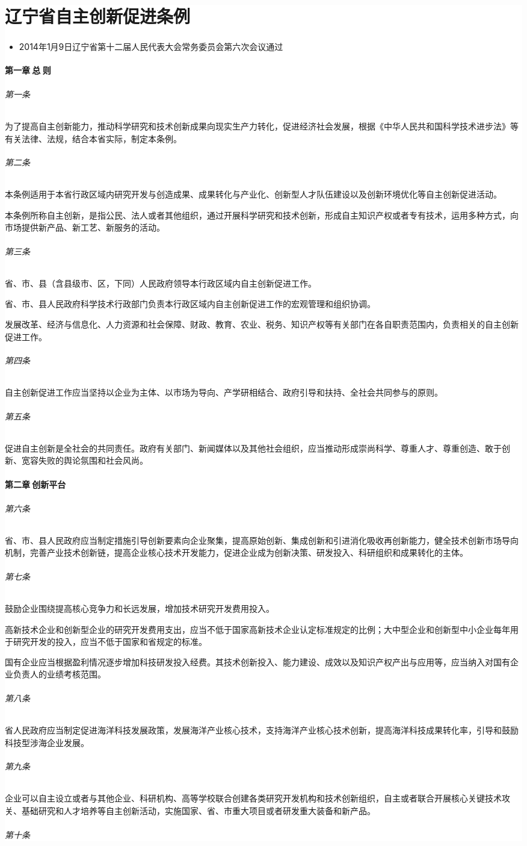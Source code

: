 # 辽宁省自主创新促进条例

- 2014年1月9日辽宁省第十二届人民代表大会常务委员会第六次会议通过



#### 第一章 总 则

###### 第一条

为了提高自主创新能力，推动科学研究和技术创新成果向现实生产力转化，促进经济社会发展，根据《中华人民共和国科学技术进步法》等有关法律、法规，结合本省实际，制定本条例。

###### 第二条

本条例适用于本省行政区域内研究开发与创造成果、成果转化与产业化、创新型人才队伍建设以及创新环境优化等自主创新促进活动。

本条例所称自主创新，是指公民、法人或者其他组织，通过开展科学研究和技术创新，形成自主知识产权或者专有技术，运用多种方式，向市场提供新产品、新工艺、新服务的活动。

###### 第三条

省、市、县（含县级市、区，下同）人民政府领导本行政区域内自主创新促进工作。

省、市、县人民政府科学技术行政部门负责本行政区域内自主创新促进工作的宏观管理和组织协调。

发展改革、经济与信息化、人力资源和社会保障、财政、教育、农业、税务、知识产权等有关部门在各自职责范围内，负责相关的自主创新促进工作。

###### 第四条

自主创新促进工作应当坚持以企业为主体、以市场为导向、产学研相结合、政府引导和扶持、全社会共同参与的原则。

###### 第五条

促进自主创新是全社会的共同责任。政府有关部门、新闻媒体以及其他社会组织，应当推动形成崇尚科学、尊重人才、尊重创造、敢于创新、宽容失败的舆论氛围和社会风尚。

#### 第二章 创新平台

###### 第六条

省、市、县人民政府应当制定措施引导创新要素向企业聚集，提高原始创新、集成创新和引进消化吸收再创新能力，健全技术创新市场导向机制，完善产业技术创新链，提高企业核心技术开发能力，促进企业成为创新决策、研发投入、科研组织和成果转化的主体。

###### 第七条

鼓励企业围绕提高核心竞争力和长远发展，增加技术研究开发费用投入。

高新技术企业和创新型企业的研究开发费用支出，应当不低于国家高新技术企业认定标准规定的比例；大中型企业和创新型中小企业每年用于研究开发的投入，应当不低于国家和省规定的标准。

国有企业应当根据盈利情况逐步增加科技研发投入经费。其技术创新投入、能力建设、成效以及知识产权产出与应用等，应当纳入对国有企业负责人的业绩考核范围。

###### 第八条

省人民政府应当制定促进海洋科技发展政策，发展海洋产业核心技术，支持海洋产业核心技术创新，提高海洋科技成果转化率，引导和鼓励科技型涉海企业发展。

###### 第九条

企业可以自主设立或者与其他企业、科研机构、高等学校联合创建各类研究开发机构和技术创新组织，自主或者联合开展核心关键技术攻关、基础研究和人才培养等自主创新活动，实施国家、省、市重大项目或者研发重大装备和新产品。

###### 第十条

